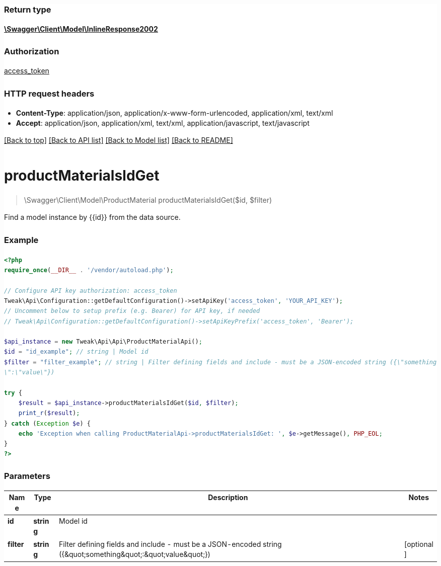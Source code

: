 ### Return type

[**\Swagger\Client\Model\InlineResponse2002**](../Model/InlineResponse2002.md)

### Authorization

[access_token](../../README.md#access_token)

### HTTP request headers

 - **Content-Type**: application/json, application/x-www-form-urlencoded, application/xml, text/xml
 - **Accept**: application/json, application/xml, text/xml, application/javascript, text/javascript

[[Back to top]](#) [[Back to API list]](../../README.md#documentation-for-api-endpoints) [[Back to Model list]](../../README.md#documentation-for-models) [[Back to README]](../../README.md)

# **productMaterialsIdGet**
> \Swagger\Client\Model\ProductMaterial productMaterialsIdGet($id, $filter)

Find a model instance by {{id}} from the data source.

### Example
```php
<?php
require_once(__DIR__ . '/vendor/autoload.php');

// Configure API key authorization: access_token
Tweak\Api\Configuration::getDefaultConfiguration()->setApiKey('access_token', 'YOUR_API_KEY');
// Uncomment below to setup prefix (e.g. Bearer) for API key, if needed
// Tweak\Api\Configuration::getDefaultConfiguration()->setApiKeyPrefix('access_token', 'Bearer');

$api_instance = new Tweak\Api\Api\ProductMaterialApi();
$id = "id_example"; // string | Model id
$filter = "filter_example"; // string | Filter defining fields and include - must be a JSON-encoded string ({\"something\":\"value\"})

try {
    $result = $api_instance->productMaterialsIdGet($id, $filter);
    print_r($result);
} catch (Exception $e) {
    echo 'Exception when calling ProductMaterialApi->productMaterialsIdGet: ', $e->getMessage(), PHP_EOL;
}
?>
```

### Parameters

Name | Type | Description  | Notes
------------- | ------------- | ------------- | -------------
 **id** | **string**| Model id |
 **filter** | **string**| Filter defining fields and include - must be a JSON-encoded string ({\&quot;something\&quot;:\&quot;value\&quot;}) | [optional]
